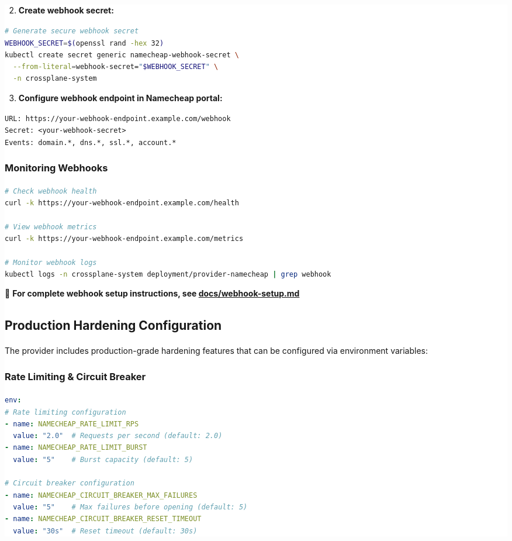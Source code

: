 2. **Create webhook secret:**

```bash
# Generate secure webhook secret
WEBHOOK_SECRET=$(openssl rand -hex 32)
kubectl create secret generic namecheap-webhook-secret \
  --from-literal=webhook-secret="$WEBHOOK_SECRET" \
  -n crossplane-system
```

3. **Configure webhook endpoint in Namecheap portal:**

```
URL: https://your-webhook-endpoint.example.com/webhook
Secret: <your-webhook-secret>
Events: domain.*, dns.*, ssl.*, account.*
```

### Monitoring Webhooks

```bash
# Check webhook health
curl -k https://your-webhook-endpoint.example.com/health

# View webhook metrics
curl -k https://your-webhook-endpoint.example.com/metrics

# Monitor webhook logs
kubectl logs -n crossplane-system deployment/provider-namecheap | grep webhook
```

📖 **For complete webhook setup instructions, see [docs/webhook-setup.md](docs/webhook-setup.md)**

## Production Hardening Configuration

The provider includes production-grade hardening features that can be configured via environment variables:

### Rate Limiting & Circuit Breaker

```yaml
env:
# Rate limiting configuration
- name: NAMECHEAP_RATE_LIMIT_RPS
  value: "2.0"  # Requests per second (default: 2.0)
- name: NAMECHEAP_RATE_LIMIT_BURST
  value: "5"    # Burst capacity (default: 5)

# Circuit breaker configuration
- name: NAMECHEAP_CIRCUIT_BREAKER_MAX_FAILURES
  value: "5"    # Max failures before opening (default: 5)
- name: NAMECHEAP_CIRCUIT_BREAKER_RESET_TIMEOUT
  value: "30s"  # Reset timeout (default: 30s)
```
